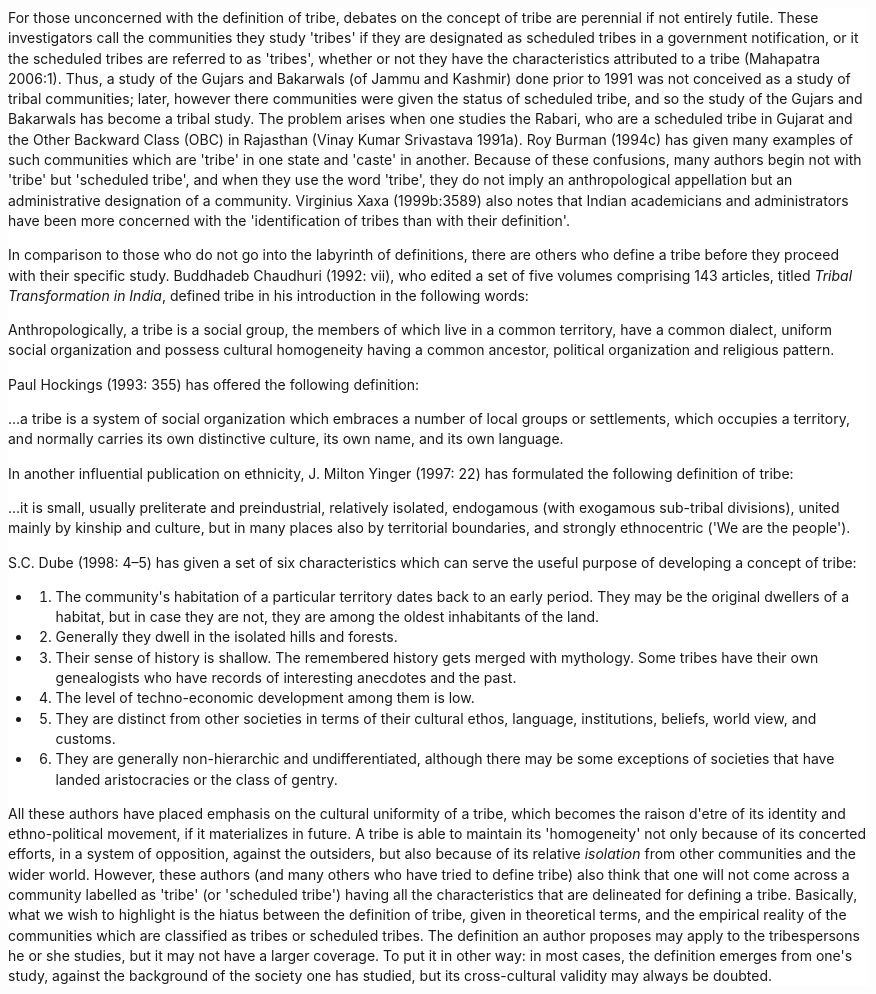 For those unconcerned with the definition of tribe, debates on the concept of tribe are perennial if not entirely futile. These investigators call the communities they study 'tribes' if they are designated as scheduled tribes in a government notification, or it the scheduled tribes are referred to as 'tribes', whether or not they have the characteristics attributed to a tribe (Mahapatra 2006:1). Thus, a study of the Gujars and Bakarwals (of Jammu and Kashmir) done prior to 1991 was not conceived as a study of tribal communities; later, however there communities were given the status of scheduled tribe, and so the study of the Gujars and Bakarwals has become a tribal study. The problem arises when one studies the Rabari, who are a scheduled tribe in Gujarat and the Other Backward Class (OBC) in Rajasthan (Vinay Kumar Srivastava 1991a). Roy Burman (1994c) has given many examples of such communities which are 'tribe' in one state and 'caste' in another. Because of these confusions, many authors begin not with 'tribe' but 'scheduled tribe', and when they use the word 'tribe', they do not imply an anthropological appellation but an administrative designation of a community. Virginius Xaxa (1999b:3589) also notes that Indian academicians and administrators have been more concerned with the 'identification of tribes than with their definition'.

In comparison to those who do not go into the labyrinth of definitions, there are others who define a tribe before they proceed with their specific study. Buddhadeb Chaudhuri (1992: vii), who edited a set of five volumes comprising 143 articles, titled *Tribal Transformation in India*, defined tribe in his introduction in the following words:

Anthropologically, a tribe is a social group, the members of which live in a common territory, have a common dialect, uniform social organization and possess cultural homogeneity having a common ancestor, political organization and religious pattern.

Paul Hockings (1993: 355) has offered the following definition:

…a tribe is a system of social organization which embraces a number of local groups or settlements, which occupies a territory, and normally carries its own distinctive culture, its own name, and its own language.

In another influential publication on ethnicity, J. Milton Yinger (1997: 22) has formulated the following definition of tribe:

…it is small, usually preliterate and preindustrial, relatively isolated, endogamous (with exogamous sub-tribal divisions), united mainly by kinship and culture, but in many places also by territorial boundaries, and strongly ethnocentric ('We are the people').

S.C. Dube (1998: 4–5) has given a set of six characteristics which can serve the useful purpose of developing a concept of tribe:

- 1. The community's habitation of a particular territory dates back to an early period. They may be the original dwellers of a habitat, but in case they are not, they are among the oldest inhabitants of the land.
- 2. Generally they dwell in the isolated hills and forests.
- 3. Their sense of history is shallow. The remembered history gets merged with mythology. Some tribes have their own genealogists who have records of interesting anecdotes and the past.
- 4. The level of techno-economic development among them is low.
- 5. They are distinct from other societies in terms of their cultural ethos, language, institutions, beliefs, world view, and customs.
- 6. They are generally non-hierarchic and undifferentiated, although there may be some exceptions of societies that have landed aristocracies or the class of gentry.

All these authors have placed emphasis on the cultural uniformity of a tribe, which becomes the raison d'etre of its identity and ethno-political movement, if it materializes in future. A tribe is able to maintain its 'homogeneity' not only because of its concerted efforts, in a system of opposition, against the outsiders, but also because of its relative *isolation* from other communities and the wider world. However, these authors (and many others who have tried to define tribe) also think that one will not come across a community labelled as 'tribe' (or 'scheduled tribe') having all the characteristics that are delineated for defining a tribe. Basically, what we wish to highlight is the hiatus between the definition of tribe, given in theoretical terms, and the empirical reality of the communities which are classified as tribes or scheduled tribes. The definition an author proposes may apply to the tribespersons he or she studies, but it may not have a larger coverage. To put it in other way: in most cases, the definition emerges from one's study, against the background of the society one has studied, but its cross-cultural validity may always be doubted.
